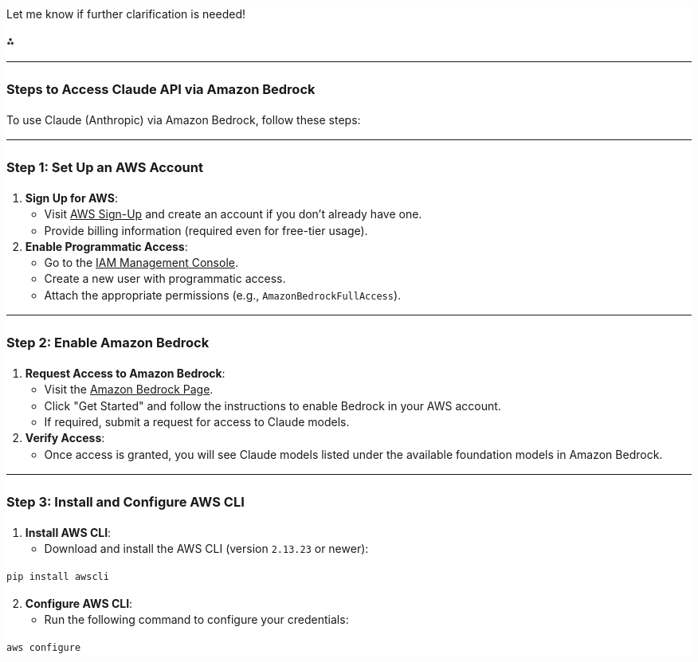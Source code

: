 Let me know if further clarification is needed!

<div>⁂</div>

[^10_1]: https://cohere.readthedocs.io/en/latest/installation.html

[^10_2]: https://cohere.readthedocs.io/en/stable/installation.html

[^10_3]: https://pypi.org/project/cohere/

[^10_4]: https://cohere.readthedocs.io/en/latest/how_to_use.html

[^10_5]: https://pypi.org/project/cohere/2.5.0/

[^10_6]: https://www.datacamp.com/tutorial/cohere-api-tutorial

[^10_7]: https://docs.vultr.com/how-to-install-cohere-toolkit-on-ubuntu-24-04

[^10_8]: https://docs.cohere.com

---

### **Steps to Access Claude API via Amazon Bedrock**

To use Claude (Anthropic) via Amazon Bedrock, follow these steps:

---

### **Step 1: Set Up an AWS Account**

1. **Sign Up for AWS**:
    - Visit [AWS Sign-Up](https://aws.amazon.com/) and create an account if you don’t already have one.
    - Provide billing information (required even for free-tier usage).
2. **Enable Programmatic Access**:
    - Go to the [IAM Management Console](https://console.aws.amazon.com/iam/).
    - Create a new user with programmatic access.
    - Attach the appropriate permissions (e.g., `AmazonBedrockFullAccess`).

---

### **Step 2: Enable Amazon Bedrock**

1. **Request Access to Amazon Bedrock**:
    - Visit the [Amazon Bedrock Page](https://aws.amazon.com/bedrock/).
    - Click "Get Started" and follow the instructions to enable Bedrock in your AWS account.
    - If required, submit a request for access to Claude models.
2. **Verify Access**:
    - Once access is granted, you will see Claude models listed under the available foundation models in Amazon Bedrock.

---

### **Step 3: Install and Configure AWS CLI**

1. **Install AWS CLI**:
    - Download and install the AWS CLI (version `2.13.23` or newer):

```bash
pip install awscli
```

2. **Configure AWS CLI**:
    - Run the following command to configure your credentials:

```bash
aws configure
```


[^2_1]: https://ppl-ai-file-upload.s3.amazonaws.com/web/direct-files/51190226/9a48a7cc-fc12-4dcc-8dc6-9d4e81b8bd1b/paste.txt
[^3_1]: https://bugs.launchpad.net/bugs/1978484
[^3_2]: https://issues.apache.org/jira/browse/KAFKA-15754
[^3_3]: https://stackoverflow.com/questions/50513744/apache-kafka-2-12-1-1-0-not-working-with-jdk-10-0-1
[^3_4]: https://stackoverflow.com/questions/76781405/java-apache-kafka-client-uuid-input-differs-from-output
[^3_5]: https://support.pega.com/question/failed-start-kafka-invalid-decorator
[^3_6]: https://docs.confluent.io/kafka/operations-tools/kafka-tools.html
[^3_7]: https://community.cloudera.com/t5/Support-Questions/Kafka-Best-Practices-KAFKA-JVM-PERFORMANCE-OPTS/td-p/207143
[^3_8]: https://forum.confluent.io/t/need-to-add-16-digit-uuid-to-kafka-header/5101
[^4_1]: https://community.cloudera.com/t5/Support-Questions/quot-ClassNotFoundException-kafka-DefaultSource-quot-with/td-p/62150
[^4_2]: https://docs.oracle.com/en/middleware/goldengate/big-data/21.1/gadbd/apache-kafka-target.html
[^4_3]: https://stackoverflow.com/questions/64387232/java-lang-classnotfoundexception-org-apache-kafka-clients-consumer-consumergrou
[^4_4]: https://docs.confluent.io/platform/current/connect/userguide.html
[^4_5]: https://github.com/spring-projects/spring-kafka/issues/626
[^4_6]: https://docs.confluent.io/kafka/operations-tools/kafka-tools.html
[^4_7]: https://github.com/bitnami/charts/issues/25954
[^4_8]: https://kafka.apache.org/documentation/
[^5_1]: https://huggingface.co/docs/huggingface_hub/en/package_reference/hf_api
[^5_2]: https://www.segmind.com/models/mixtral-8x7b-instruct/api
[^5_3]: https://huggingface.co/docs/hub/en/datasets-polars-auth
[^5_4]: https://docs.mistral.ai
[^5_5]: https://huggingface.co/docs/huggingface_hub/en/quick-start
[^5_6]: https://deepinfra.com/mistralai/Mixtral-8x7B-Instruct-v0.1/api
[^5_7]: https://huggingface.co/docs/hub/en/security-tokens
[^5_8]: https://docs.mistral.ai/api/
[^6_1]: https://api.segmind.com/v1/mixtral-8x7b-instruct
[^9_1]: https://simplai.ai/docs/API_Keys/LLM_model/command-r-llm-model
[^9_2]: https://docs.aws.amazon.com/bedrock/latest/userguide/model-parameters-cohere-command-r-plus.html
[^9_3]: https://www.datacamp.com/tutorial/cohere-command-r-tutorial
[^9_4]: https://docs.cohere.com/v2/docs/command-r
[^9_5]: https://jan.ai/docs/remote-models/cohere
[^9_6]: https://docs.cohere.com
[^9_7]: https://docs.aicontentlabs.com/articles/cohere-api-key/
[^9_8]: https://docs.cohere.com/v2/docs/command-r-plus
[^9_9]: https://www.datacamp.com/tutorial/cohere-api-tutorial
[^11_1]: https://docs.anthropic.com/en/api/claude-on-amazon-bedrock
[^11_2]: https://aws.amazon.com/bedrock/claude/
[^11_3]: https://www.aboutamazon.com/news/aws/amazon-bedrock-anthropic-ai-claude-3
[^11_4]: https://support.anthropic.com/en/articles/7996918-what-is-amazon-bedrock
[^11_5]: https://www.anthropic.com/amazon-bedrock
[^11_6]: https://aws.amazon.com/awstv/watch/2c297d2dcb5/
[^11_7]: https://www.youtube.com/watch?v=61JItAcugq0
[^11_8]: https://www.youtube.com/watch?v=A-Ter5artwA
[^12_1]: https://cloud.google.com/ai/gemini
[^12_2]: https://www.youtube.com/watch?v=LXBod7UDRqE
[^12_3]: https://ai.google.dev
[^12_4]: https://ai.google.dev/gemini-api/docs/ai-studio-quickstart
[^12_5]: https://www.reddit.com/r/Bard/comments/1dzvh4l/why_would_i_choose_the_gemini_website_over_ai/
[^12_6]: https://developers.google.com/learn/pathways/solution-ai-gemini-101
[^12_7]: https://aistudio.google.com
[^12_8]: https://www.reddit.com/r/learnmachinelearning/comments/199bqcd/free_beginners_guide_for_google_generative_ai/
[^12_9]: https://ai.google.dev/aistudio